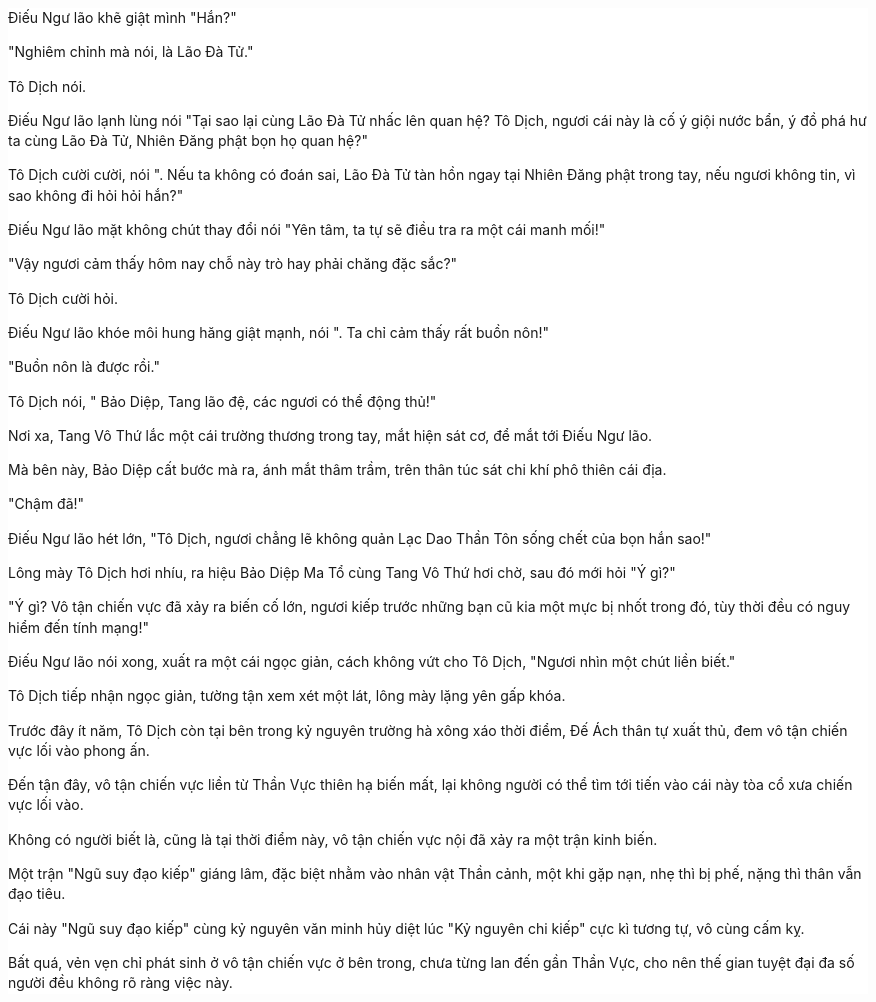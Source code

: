Điếu Ngư lão khẽ giật mình "Hắn?"

"Nghiêm chỉnh mà nói, là Lão Đà Tử."

Tô Dịch nói.

Điếu Ngư lão lạnh lùng nói "Tại sao lại cùng Lão Đà Tử nhấc lên quan hệ? Tô Dịch, ngươi cái này là cố ý giội nước bẩn, ý đồ phá hư ta cùng Lão Đà Tử, Nhiên Đăng phật bọn họ quan hệ?"

Tô Dịch cười cười, nói ". Nếu ta không có đoán sai, Lão Đà Tử tàn hồn ngay tại Nhiên Đăng phật trong tay, nếu ngươi không tin, vì sao không đi hỏi hỏi hắn?"

Điếu Ngư lão mặt không chút thay đổi nói "Yên tâm, ta tự sẽ điều tra ra một cái manh mối!"

"Vậy ngươi cảm thấy hôm nay chỗ này trò hay phải chăng đặc sắc?"

Tô Dịch cười hỏi.

Điếu Ngư lão khóe môi hung hăng giật mạnh, nói ". Ta chỉ cảm thấy rất buồn nôn!"

"Buồn nôn là được rồi."

Tô Dịch nói, " Bảo Diệp, Tang lão đệ, các ngươi có thể động thủ!"

Nơi xa, Tang Vô Thứ lắc một cái trường thương trong tay, mắt hiện sát cơ, để mắt tới Điếu Ngư lão.

Mà bên này, Bảo Diệp cất bước mà ra, ánh mắt thâm trầm, trên thân túc sát chi khí phô thiên cái địa.

"Chậm đã!"

Điếu Ngư lão hét lớn, "Tô Dịch, ngươi chẳng lẽ không quản Lạc Dao Thần Tôn sống chết của bọn hắn sao!"

Lông mày Tô Dịch hơi nhíu, ra hiệu Bảo Diệp Ma Tổ cùng Tang Vô Thứ hơi chờ, sau đó mới hỏi "Ý gì?"

"Ý gì? Vô tận chiến vực đã xảy ra biến cố lớn, ngươi kiếp trước những bạn cũ kia một mực bị nhốt trong đó, tùy thời đều có nguy hiểm đến tính mạng!"

Điếu Ngư lão nói xong, xuất ra một cái ngọc giản, cách không vứt cho Tô Dịch, "Ngươi nhìn một chút liền biết."

Tô Dịch tiếp nhận ngọc giản, tường tận xem xét một lát, lông mày lặng yên gấp khóa.

Trước đây ít năm, Tô Dịch còn tại bên trong kỷ nguyên trường hà xông xáo thời điểm, Đế Ách thân tự xuất thủ, đem vô tận chiến vực lối vào phong ấn.

Đến tận đây, vô tận chiến vực liền từ Thần Vực thiên hạ biến mất, lại không người có thể tìm tới tiến vào cái này tòa cổ xưa chiến vực lối vào.

Không có người biết là, cũng là tại thời điểm này, vô tận chiến vực nội đã xảy ra một trận kinh biến.

Một trận "Ngũ suy đạo kiếp" giáng lâm, đặc biệt nhằm vào nhân vật Thần cảnh, một khi gặp nạn, nhẹ thì bị phế, nặng thì thân vẫn đạo tiêu.

Cái này "Ngũ suy đạo kiếp" cùng kỷ nguyên văn minh hủy diệt lúc "Kỷ nguyên chi kiếp" cực kì tương tự, vô cùng cấm kỵ.

Bất quá, vẻn vẹn chỉ phát sinh ở vô tận chiến vực ở bên trong, chưa từng lan đến gần Thần Vực, cho nên thế gian tuyệt đại đa số người đều không rõ ràng việc này.
